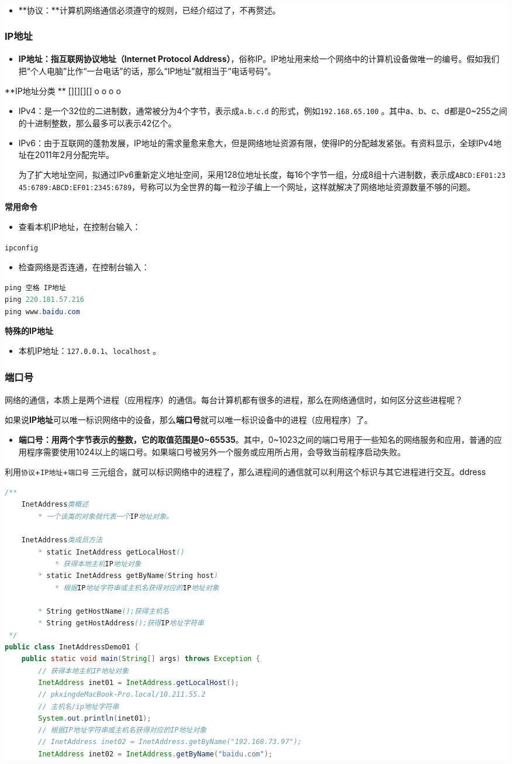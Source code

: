- **协议：**计算机网络通信必须遵守的规则，已经介绍过了，不再赘述。

### IP地址

- **IP地址：指互联网协议地址（Internet Protocol Address）**，俗称IP。IP地址用来给一个网络中的计算机设备做唯一的编号。假如我们把“个人电脑”比作“一台电话”的话，那么“IP地址”就相当于“电话号码”。

**IP地址分类 **   [][][][] o o o o

- IPv4：是一个32位的二进制数，通常被分为4个字节，表示成`a.b.c.d` 的形式，例如`192.168.65.100` 。其中a、b、c、d都是0~255之间的十进制整数，那么最多可以表示42亿个。

- IPv6：由于互联网的蓬勃发展，IP地址的需求量愈来愈大，但是网络地址资源有限，使得IP的分配越发紧张。有资料显示，全球IPv4地址在2011年2月分配完毕。

  为了扩大地址空间，拟通过IPv6重新定义地址空间，采用128位地址长度，每16个字节一组，分成8组十六进制数，表示成`ABCD:EF01:2345:6789:ABCD:EF01:2345:6789`，号称可以为全世界的每一粒沙子编上一个网址，这样就解决了网络地址资源数量不够的问题。

**常用命令**

- 查看本机IP地址，在控制台输入：

```java
ipconfig
```

- 检查网络是否连通，在控制台输入：

```java
ping 空格 IP地址
ping 220.181.57.216
ping www.baidu.com
```

**特殊的IP地址**

- 本机IP地址：`127.0.0.1`、`localhost` 。

### 端口号

网络的通信，本质上是两个进程（应用程序）的通信。每台计算机都有很多的进程，那么在网络通信时，如何区分这些进程呢？

如果说**IP地址**可以唯一标识网络中的设备，那么**端口号**就可以唯一标识设备中的进程（应用程序）了。

- **端口号：用两个字节表示的整数，它的取值范围是0~65535**。其中，0~1023之间的端口号用于一些知名的网络服务和应用，普通的应用程序需要使用1024以上的端口号。如果端口号被另外一个服务或应用所占用，会导致当前程序启动失败。

利用`协议`+`IP地址`+`端口号` 三元组合，就可以标识网络中的进程了，那么进程间的通信就可以利用这个标识与其它进程进行交互。ddress

```java
/**
    InetAddress类概述
        * 一个该类的对象就代表一个IP地址对象。

    InetAddress类成员方法
        * static InetAddress getLocalHost()
            * 获得本地主机IP地址对象
        * static InetAddress getByName(String host)
            * 根据IP地址字符串或主机名获得对应的IP地址对象

        * String getHostName();获得主机名
        * String getHostAddress();获得IP地址字符串
 */
public class InetAddressDemo01 {
    public static void main(String[] args) throws Exception {
        // 获得本地主机IP地址对象
        InetAddress inet01 = InetAddress.getLocalHost();
        // pkxingdeMacBook-Pro.local/10.211.55.2
        // 主机名/ip地址字符串
        System.out.println(inet01);
        // 根据IP地址字符串或主机名获得对应的IP地址对象
        // InetAddress inet02 = InetAddress.getByName("192.168.73.97");
        InetAddress inet02 = InetAddress.getByName("baidu.com");
```